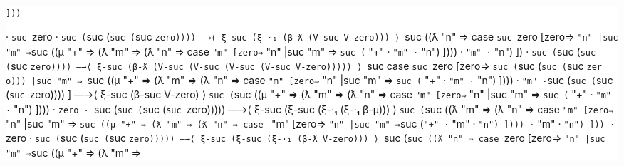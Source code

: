     ]))
  · `suc `zero
  · `suc (`suc (`suc (`suc `zero))))
 —→⟨ ξ-suc (ξ-·₁ (β-ƛ (V-suc V-zero))) ⟩
 `suc
 ((ƛ "n" ⇒
   case `suc `zero [zero⇒ ` "n" |suc "m" ⇒
   `suc
   ((μ "+" ⇒
     (ƛ "m" ⇒
      (ƛ "n" ⇒
       case ` "m" [zero⇒ ` "n" |suc "m" ⇒ `suc (` "+" · ` "m" · ` "n")
       ])))
    · ` "m"
    · ` "n")
   ])
  · `suc (`suc (`suc (`suc `zero))))
 —→⟨ ξ-suc (β-ƛ (V-suc (V-suc (V-suc (V-suc V-zero))))) ⟩
 `suc
 case `suc `zero [zero⇒ `suc (`suc (`suc (`suc `zero))) |suc "m" ⇒
 `suc
 ((μ "+" ⇒
   (ƛ "m" ⇒
    (ƛ "n" ⇒
     case ` "m" [zero⇒ ` "n" |suc "m" ⇒ `suc (` "+" · ` "m" · ` "n")
     ])))
  · ` "m"
  · `suc (`suc (`suc (`suc `zero))))
 ]
 —→⟨ ξ-suc (β-suc V-zero) ⟩
 `suc
 (`suc
  ((μ "+" ⇒
    (ƛ "m" ⇒
     (ƛ "n" ⇒
      case ` "m" [zero⇒ ` "n" |suc "m" ⇒ `suc (` "+" · ` "m" · ` "n")
      ])))
   · `zero
   · `suc (`suc (`suc (`suc `zero)))))
 —→⟨ ξ-suc (ξ-suc (ξ-·₁ (ξ-·₁ β-μ))) ⟩
 `suc
 (`suc
  ((ƛ "m" ⇒
    (ƛ "n" ⇒
     case ` "m" [zero⇒ ` "n" |suc "m" ⇒
     `suc
     ((μ "+" ⇒
       (ƛ "m" ⇒
        (ƛ "n" ⇒
         case ` "m" [zero⇒ ` "n" |suc "m" ⇒ `suc (` "+" · ` "m" · ` "n")
         ])))
      · ` "m"
      · ` "n")
     ]))
   · `zero
   · `suc (`suc (`suc (`suc `zero)))))
 —→⟨ ξ-suc (ξ-suc (ξ-·₁ (β-ƛ V-zero))) ⟩
 `suc
 (`suc
  ((ƛ "n" ⇒
    case `zero [zero⇒ ` "n" |suc "m" ⇒
    `suc
    ((μ "+" ⇒
      (ƛ "m" ⇒